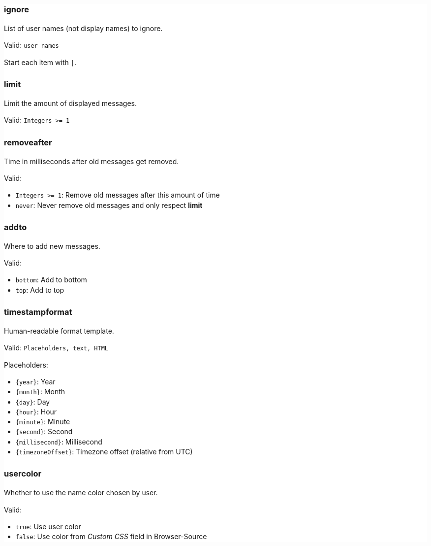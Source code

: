 ### ignore

List of user names (not display names) to ignore.

Valid: `user names`

Start each item with `|`.

### limit

Limit the amount of displayed messages.

Valid: `Integers >= 1`

### removeafter

Time in milliseconds after old messages get removed.

Valid:

- `Integers >= 1`: Remove old messages after this amount of time
- `never`: Never remove old messages and only respect **limit**

### addto

Where to add new messages.

Valid:

- `bottom`: Add to bottom
- `top`: Add to top

### timestampformat

Human-readable format template.

Valid: `Placeholders, text, HTML`

Placeholders:

- `{year}`: Year
- `{month}`: Month
- `{day}`: Day
- `{hour}`: Hour
- `{minute}`: Minute
- `{second}`: Second
- `{millisecond}`: Millisecond
- `{timezoneOffset}`: Timezone offset (relative from UTC)

### usercolor

Whether to use the name color chosen by user.

Valid:

- `true`: Use user color
- `false`: Use color from *Custom CSS* field in Browser-Source
